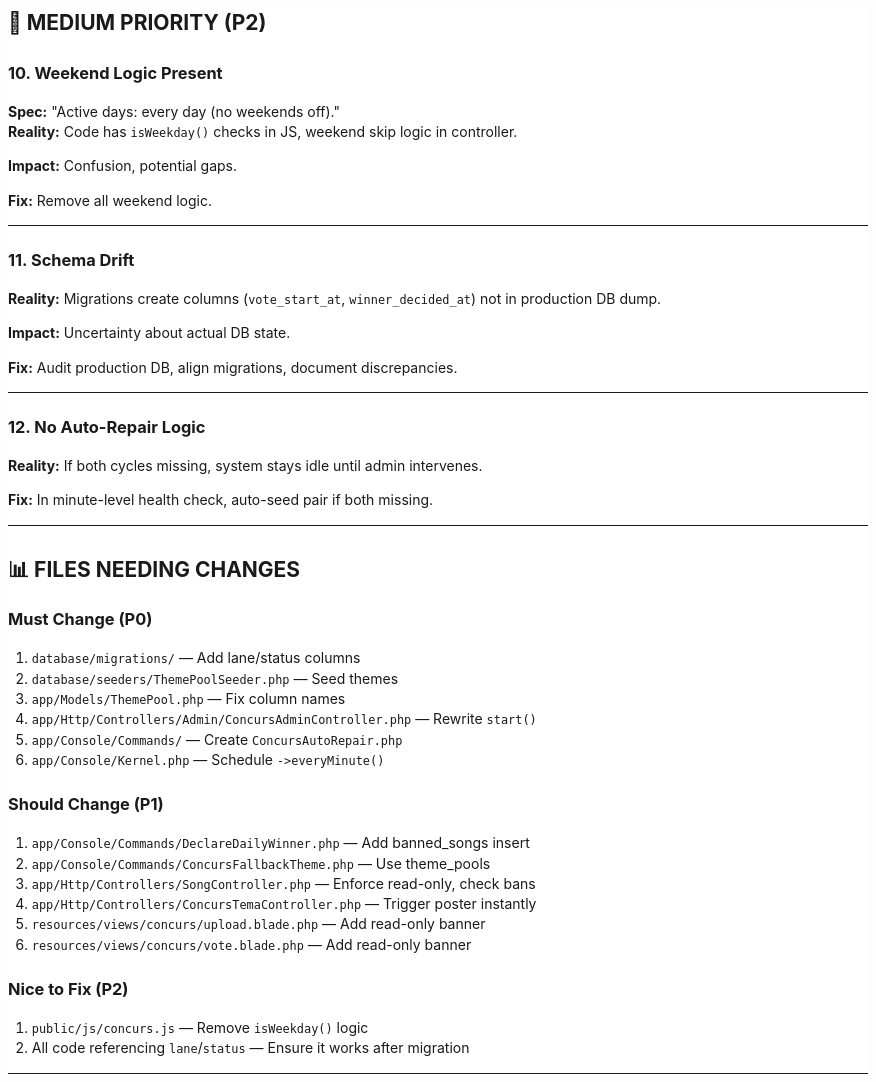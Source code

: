 ## 🔵 MEDIUM PRIORITY (P2)

### 10. **Weekend Logic Present**
**Spec:** "Active days: every day (no weekends off)."  
**Reality:** Code has `isWeekday()` checks in JS, weekend skip logic in controller.

**Impact:** Confusion, potential gaps.

**Fix:** Remove all weekend logic.

---

### 11. **Schema Drift**
**Reality:** Migrations create columns (`vote_start_at`, `winner_decided_at`) not in production DB dump.

**Impact:** Uncertainty about actual DB state.

**Fix:** Audit production DB, align migrations, document discrepancies.

---

### 12. **No Auto-Repair Logic**
**Reality:** If both cycles missing, system stays idle until admin intervenes.

**Fix:** In minute-level health check, auto-seed pair if both missing.

---

## 📊 FILES NEEDING CHANGES

### **Must Change (P0)**
1. `database/migrations/` — Add lane/status columns
2. `database/seeders/ThemePoolSeeder.php` — Seed themes
3. `app/Models/ThemePool.php` — Fix column names
4. `app/Http/Controllers/Admin/ConcursAdminController.php` — Rewrite `start()`
5. `app/Console/Commands/` — Create `ConcursAutoRepair.php`
6. `app/Console/Kernel.php` — Schedule `->everyMinute()`

### **Should Change (P1)**
1. `app/Console/Commands/DeclareDailyWinner.php` — Add banned_songs insert
2. `app/Console/Commands/ConcursFallbackTheme.php` — Use theme_pools
3. `app/Http/Controllers/SongController.php` — Enforce read-only, check bans
4. `app/Http/Controllers/ConcursTemaController.php` — Trigger poster instantly
5. `resources/views/concurs/upload.blade.php` — Add read-only banner
6. `resources/views/concurs/vote.blade.php` — Add read-only banner

### **Nice to Fix (P2)**
1. `public/js/concurs.js` — Remove `isWeekday()` logic
2. All code referencing `lane`/`status` — Ensure it works after migration

---